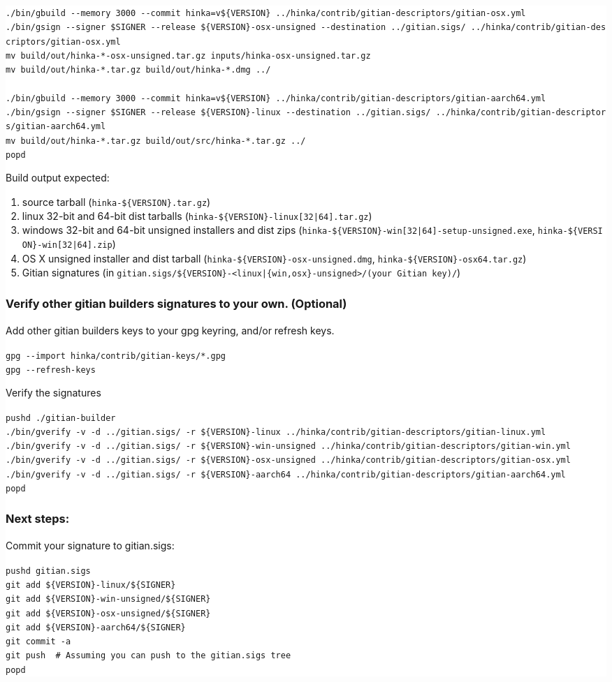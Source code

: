     ./bin/gbuild --memory 3000 --commit hinka=v${VERSION} ../hinka/contrib/gitian-descriptors/gitian-osx.yml
    ./bin/gsign --signer $SIGNER --release ${VERSION}-osx-unsigned --destination ../gitian.sigs/ ../hinka/contrib/gitian-descriptors/gitian-osx.yml
    mv build/out/hinka-*-osx-unsigned.tar.gz inputs/hinka-osx-unsigned.tar.gz
    mv build/out/hinka-*.tar.gz build/out/hinka-*.dmg ../

    ./bin/gbuild --memory 3000 --commit hinka=v${VERSION} ../hinka/contrib/gitian-descriptors/gitian-aarch64.yml
    ./bin/gsign --signer $SIGNER --release ${VERSION}-linux --destination ../gitian.sigs/ ../hinka/contrib/gitian-descriptors/gitian-aarch64.yml
    mv build/out/hinka-*.tar.gz build/out/src/hinka-*.tar.gz ../
    popd

Build output expected:

  1. source tarball (`hinka-${VERSION}.tar.gz`)
  2. linux 32-bit and 64-bit dist tarballs (`hinka-${VERSION}-linux[32|64].tar.gz`)
  3. windows 32-bit and 64-bit unsigned installers and dist zips (`hinka-${VERSION}-win[32|64]-setup-unsigned.exe`, `hinka-${VERSION}-win[32|64].zip`)
  4. OS X unsigned installer and dist tarball (`hinka-${VERSION}-osx-unsigned.dmg`, `hinka-${VERSION}-osx64.tar.gz`)
  5. Gitian signatures (in `gitian.sigs/${VERSION}-<linux|{win,osx}-unsigned>/(your Gitian key)/`)

### Verify other gitian builders signatures to your own. (Optional)

Add other gitian builders keys to your gpg keyring, and/or refresh keys.

    gpg --import hinka/contrib/gitian-keys/*.gpg
    gpg --refresh-keys

Verify the signatures

    pushd ./gitian-builder
    ./bin/gverify -v -d ../gitian.sigs/ -r ${VERSION}-linux ../hinka/contrib/gitian-descriptors/gitian-linux.yml
    ./bin/gverify -v -d ../gitian.sigs/ -r ${VERSION}-win-unsigned ../hinka/contrib/gitian-descriptors/gitian-win.yml
    ./bin/gverify -v -d ../gitian.sigs/ -r ${VERSION}-osx-unsigned ../hinka/contrib/gitian-descriptors/gitian-osx.yml
    ./bin/gverify -v -d ../gitian.sigs/ -r ${VERSION}-aarch64 ../hinka/contrib/gitian-descriptors/gitian-aarch64.yml
    popd

### Next steps:

Commit your signature to gitian.sigs:

    pushd gitian.sigs
    git add ${VERSION}-linux/${SIGNER}
    git add ${VERSION}-win-unsigned/${SIGNER}
    git add ${VERSION}-osx-unsigned/${SIGNER}
    git add ${VERSION}-aarch64/${SIGNER}
    git commit -a
    git push  # Assuming you can push to the gitian.sigs tree
    popd
